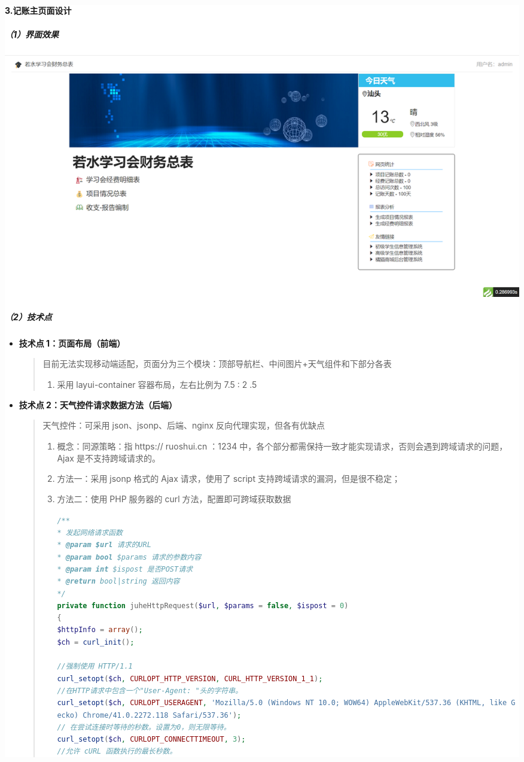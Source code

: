 #### 3.记账主页面设计

##### （1）界面效果

![image-20230118104011409](./images/image-20230118104011409.png)

##### （2）技术点

- **技术点 1：页面布局（前端）**

  > 目前无法实现移动端适配，页面分为三个模块：顶部导航栏、中间图片+天气组件和下部分各表
  >
  > 1. 采用 layui-container 容器布局，左右比例为 7.5 : 2 .5

- **技术点 2：天气控件请求数据方法（后端）**

  > 天气控件：可采用 json、jsonp、后端、nginx 反向代理实现，但各有优缺点
  >
  > 1. 概念：同源策略：指 https:// ruoshui.cn ：1234 中，各个部分都需保持一致才能实现请求，否则会遇到跨域请求的问题，Ajax 是不支持跨域请求的。
  >
  > 2. 方法一：采用 jsonp 格式的 Ajax 请求，使用了 script 支持跨域请求的漏洞，但是很不稳定；
  >
  > 3. 方法二：使用 PHP 服务器的 curl 方法，配置即可跨域获取数据
  >
  >    ```php
  >    /**
  >    * 发起网络请求函数
  >    * @param $url 请求的URL
  >    * @param bool $params 请求的参数内容
  >    * @param int $ispost 是否POST请求
  >    * @return bool|string 返回内容
  >    */
  >    private function juheHttpRequest($url, $params = false, $ispost = 0)
  >    {
  >    $httpInfo = array();
  >    $ch = curl_init();
  >
  >    //强制使用 HTTP/1.1
  >    curl_setopt($ch, CURLOPT_HTTP_VERSION, CURL_HTTP_VERSION_1_1);
  >    //在HTTP请求中包含一个"User-Agent: "头的字符串。
  >    curl_setopt($ch, CURLOPT_USERAGENT, 'Mozilla/5.0 (Windows NT 10.0; WOW64) AppleWebKit/537.36 (KHTML, like Gecko) Chrome/41.0.2272.118 Safari/537.36');
  >    // 在尝试连接时等待的秒数。设置为0，则无限等待。
  >    curl_setopt($ch, CURLOPT_CONNECTTIMEOUT, 3);
  >    //允许 cURL 函数执行的最长秒数。